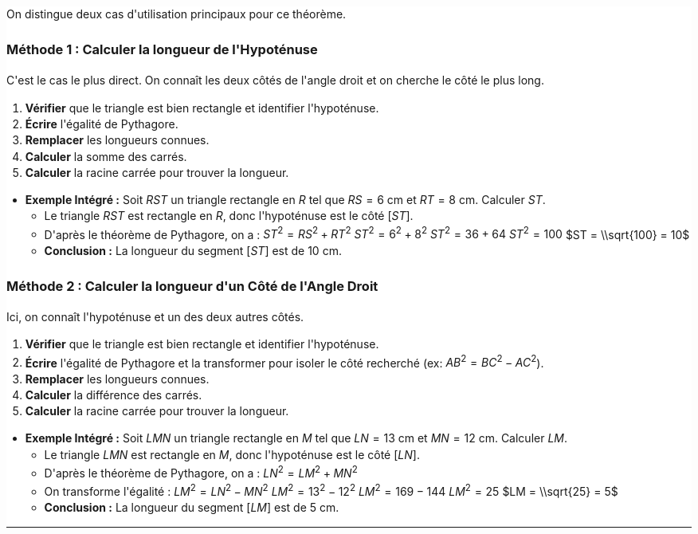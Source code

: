 On distingue deux cas d'utilisation principaux pour ce théorème.

### Méthode 1 : Calculer la longueur de l'Hypoténuse

C'est le cas le plus direct. On connaît les deux côtés de l'angle droit et on cherche le côté le plus long.

1.  **Vérifier** que le triangle est bien rectangle et identifier l'hypoténuse.
2.  **Écrire** l'égalité de Pythagore.
3.  **Remplacer** les longueurs connues.
4.  **Calculer** la somme des carrés.
5.  **Calculer** la racine carrée pour trouver la longueur.



  * **Exemple Intégré :**
    Soit $RST$ un triangle rectangle en $R$ tel que $RS = 6$ cm et $RT = 8$ cm. Calculer $ST$.
      * Le triangle $RST$ est rectangle en $R$, donc l'hypoténuse est le côté $[ST]$.
      * D'après le théorème de Pythagore, on a :
        $ST^2 = RS^2 + RT^2$
        $ST^2 = 6^2 + 8^2$
        $ST^2 = 36 + 64$
        $ST^2 = 100$
        $ST = \\sqrt{100} = 10$
      * **Conclusion :** La longueur du segment $[ST]$ est de 10 cm.

### Méthode 2 : Calculer la longueur d'un Côté de l'Angle Droit

Ici, on connaît l'hypoténuse et un des deux autres côtés.

1.  **Vérifier** que le triangle est bien rectangle et identifier l'hypoténuse.
2.  **Écrire** l'égalité de Pythagore et la transformer pour isoler le côté recherché (ex: $AB^2 = BC^2 - AC^2$).
3.  **Remplacer** les longueurs connues.
4.  **Calculer** la différence des carrés.
5.  **Calculer** la racine carrée pour trouver la longueur.



  * **Exemple Intégré :**
    Soit $LMN$ un triangle rectangle en $M$ tel que $LN = 13$ cm et $MN = 12$ cm. Calculer $LM$.
      * Le triangle $LMN$ est rectangle en $M$, donc l'hypoténuse est le côté $[LN]$.
      * D'après le théorème de Pythagore, on a :
        $LN^2 = LM^2 + MN^2$
      * On transforme l'égalité :
        $LM^2 = LN^2 - MN^2$
        $LM^2 = 13^2 - 12^2$
        $LM^2 = 169 - 144$
        $LM^2 = 25$
        $LM = \\sqrt{25} = 5$
      * **Conclusion :** La longueur du segment $[LM]$ est de 5 cm.

-----

